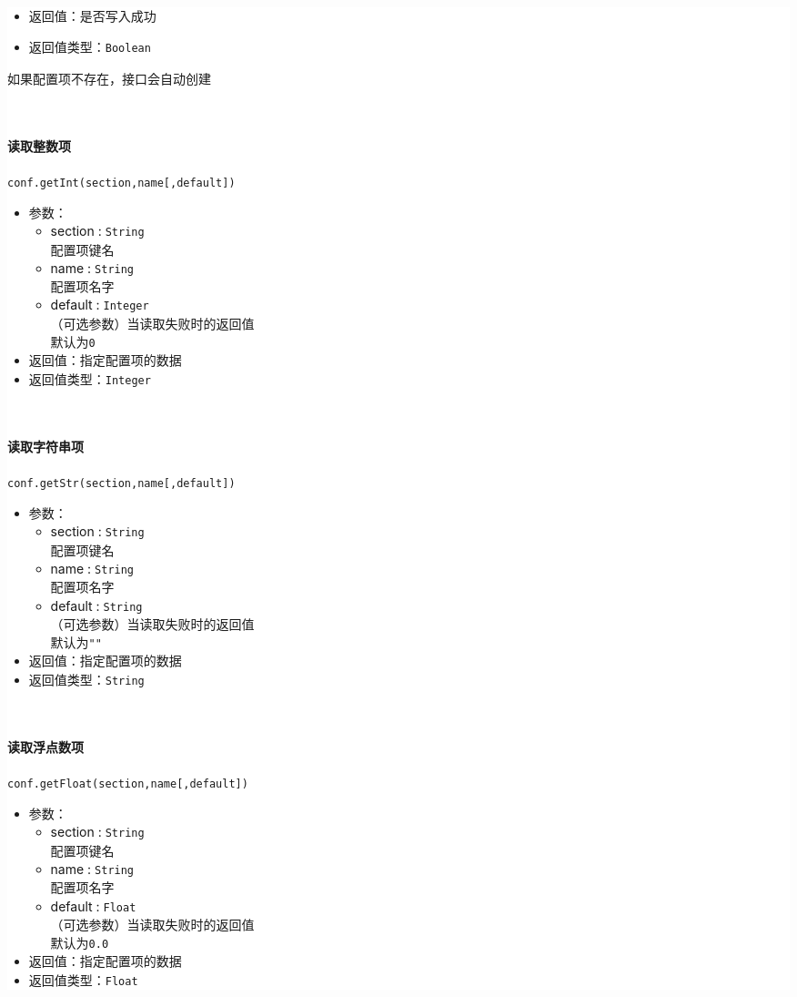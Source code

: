 - 返回值：是否写入成功

- 返回值类型：`Boolean`

如果配置项不存在，接口会自动创建

<br>

#### 读取整数项

`conf.getInt(section,name[,default])`

- 参数：
  - section : `String`  
    配置项键名
  - name : `String`  
    配置项名字
  - default : `Integer`  
    （可选参数）当读取失败时的返回值  
    默认为`0`
- 返回值：指定配置项的数据
- 返回值类型：`Integer`

<br>

#### 读取字符串项

`conf.getStr(section,name[,default])`

- 参数：
  - section : `String`  
    配置项键名
  - name : `String`  
    配置项名字
  - default : `String`  
    （可选参数）当读取失败时的返回值  
    默认为`""`
- 返回值：指定配置项的数据
- 返回值类型：`String`

<br>

#### 读取浮点数项

`conf.getFloat(section,name[,default])`

- 参数：
  - section : `String`  
    配置项键名
  - name : `String`  
    配置项名字
  - default : `Float`  
    （可选参数）当读取失败时的返回值  
    默认为`0.0`
- 返回值：指定配置项的数据
- 返回值类型：`Float`
